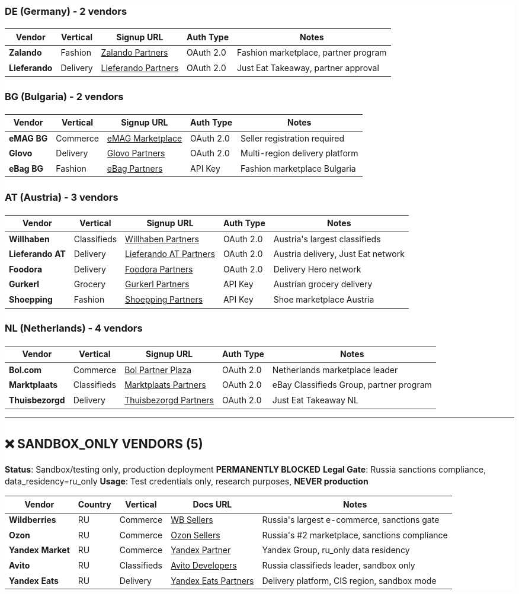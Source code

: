 ### DE (Germany) - 2 vendors

| Vendor | Vertical | Signup URL | Auth Type | Notes |
|--------|----------|------------|-----------|-------|
| **Zalando** | Fashion | [Zalando Partners](https://partner.zalando.com/) | OAuth 2.0 | Fashion marketplace, partner program |
| **Lieferando** | Delivery | [Lieferando Partners](https://partner.lieferando.de/) | OAuth 2.0 | Just Eat Takeaway, partner approval |

### BG (Bulgaria) - 2 vendors

| Vendor | Vertical | Signup URL | Auth Type | Notes |
|--------|----------|------------|-----------|-------|
| **eMAG BG** | Commerce | [eMAG Marketplace](https://marketplace.emag.bg/) | OAuth 2.0 | Seller registration required |
| **Glovo** | Delivery | [Glovo Partners](https://partner.glovoapp.com/) | OAuth 2.0 | Multi-region delivery platform |
| **eBag BG** | Fashion | [eBag Partners](https://partner.ebag.bg/) | API Key | Fashion marketplace Bulgaria |

### AT (Austria) - 3 vendors

| Vendor | Vertical | Signup URL | Auth Type | Notes |
|--------|----------|------------|-----------|-------|
| **Willhaben** | Classifieds | [Willhaben Partners](https://www.willhaben.at/partner) | OAuth 2.0 | Austria's largest classifieds |
| **Lieferando AT** | Delivery | [Lieferando AT Partners](https://partner.lieferando.at/) | OAuth 2.0 | Austria delivery, Just Eat network |
| **Foodora** | Delivery | [Foodora Partners](https://partner.foodora.at/) | OAuth 2.0 | Delivery Hero network |
| **Gurkerl** | Grocery | [Gurkerl Partners](https://partner.gurkerl.at/) | API Key | Austrian grocery delivery |
| **Shoepping** | Fashion | [Shoepping Partners](https://partner.shoepping.at/) | API Key | Shoe marketplace Austria |

### NL (Netherlands) - 4 vendors

| Vendor | Vertical | Signup URL | Auth Type | Notes |
|--------|----------|------------|-----------|-------|
| **Bol.com** | Commerce | [Bol Partner Plaza](https://partnerplatform.bol.com/) | OAuth 2.0 | Netherlands marketplace leader |
| **Marktplaats** | Classifieds | [Marktplaats Partners](https://www.marktplaats.nl/zakelijk) | OAuth 2.0 | eBay Classifieds Group, partner program |
| **Thuisbezorgd** | Delivery | [Thuisbezorgd Partners](https://partner.thuisbezorgd.nl/) | OAuth 2.0 | Just Eat Takeaway NL |

---

## ❌ SANDBOX_ONLY VENDORS (5)

**Status**: Sandbox/testing only, production deployment **PERMANENTLY BLOCKED**
**Legal Gate**: Russia sanctions compliance, data_residency=ru_only
**Usage**: Test credentials only, research purposes, **NEVER production**

| Vendor | Country | Vertical | Docs URL | Notes |
|--------|---------|----------|----------|-------|
| **Wildberries** | RU | Commerce | [WB Sellers](https://seller.wildberries.ru/) | Russia's largest e-commerce, sanctions gate |
| **Ozon** | RU | Commerce | [Ozon Sellers](https://seller.ozon.ru/) | Russia's #2 marketplace, sanctions compliance |
| **Yandex Market** | RU | Commerce | [Yandex Partner](https://partner.market.yandex.ru/) | Yandex Group, ru_only data residency |
| **Avito** | RU | Classifieds | [Avito Developers](https://developers.avito.ru/) | Russia classifieds leader, sandbox only |
| **Yandex Eats** | RU | Delivery | [Yandex Eats Partners](https://eda.yandex.ru/partners) | Delivery platform, CIS region, sandbox mode |

